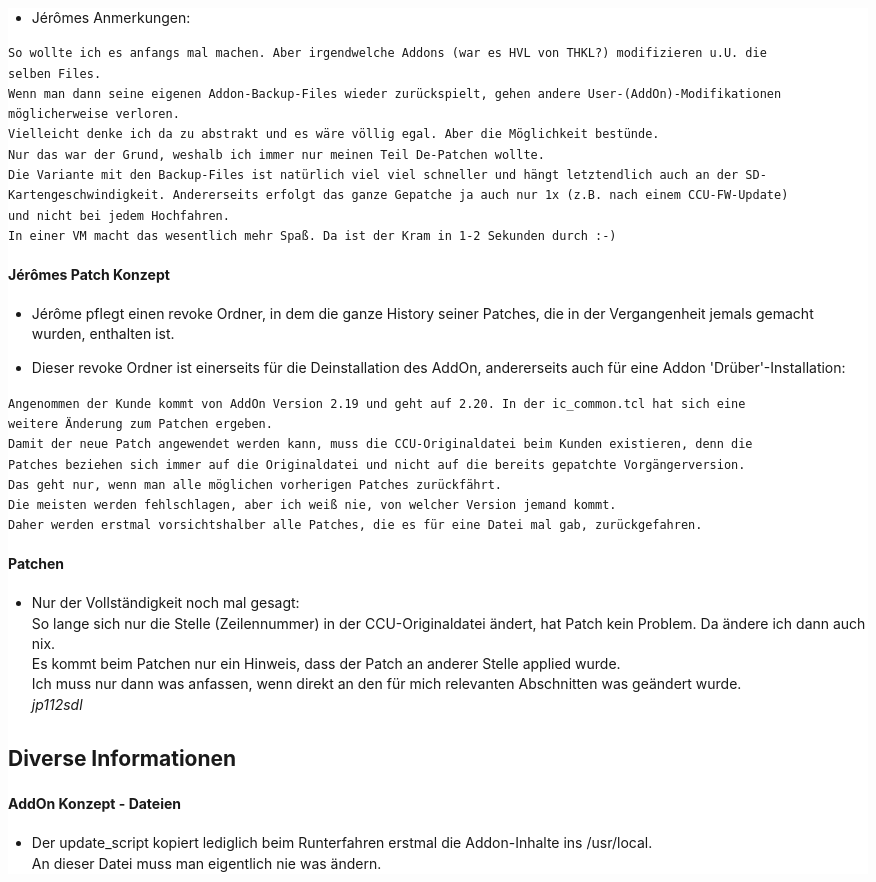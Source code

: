 - Jérômes Anmerkungen:
```
So wollte ich es anfangs mal machen. Aber irgendwelche Addons (war es HVL von THKL?) modifizieren u.U. die
selben Files.
Wenn man dann seine eigenen Addon-Backup-Files wieder zurückspielt, gehen andere User-(AddOn)-Modifikationen
möglicherweise verloren.
Vielleicht denke ich da zu abstrakt und es wäre völlig egal. Aber die Möglichkeit bestünde.
Nur das war der Grund, weshalb ich immer nur meinen Teil De-Patchen wollte.
Die Variante mit den Backup-Files ist natürlich viel viel schneller und hängt letztendlich auch an der SD-
Kartengeschwindigkeit. Andererseits erfolgt das ganze Gepatche ja auch nur 1x (z.B. nach einem CCU-FW-Update)
und nicht bei jedem Hochfahren.
In einer VM macht das wesentlich mehr Spaß. Da ist der Kram in 1-2 Sekunden durch :-)
```

#### Jérômes Patch Konzept

- Jérôme pflegt einen revoke Ordner, in dem die ganze History seiner Patches, die in der Vergangenheit jemals gemacht wurden, enthalten ist.

- Dieser revoke Ordner ist einerseits für die Deinstallation des AddOn, andererseits auch für eine Addon 'Drüber'-Installation:
```
Angenommen der Kunde kommt von AddOn Version 2.19 und geht auf 2.20. In der ic_common.tcl hat sich eine
weitere Änderung zum Patchen ergeben.
Damit der neue Patch angewendet werden kann, muss die CCU-Originaldatei beim Kunden existieren, denn die
Patches beziehen sich immer auf die Originaldatei und nicht auf die bereits gepatchte Vorgängerversion.
Das geht nur, wenn man alle möglichen vorherigen Patches zurückfährt.
Die meisten werden fehlschlagen, aber ich weiß nie, von welcher Version jemand kommt.
Daher werden erstmal vorsichtshalber alle Patches, die es für eine Datei mal gab, zurückgefahren.
```

#### Patchen

- Nur der Vollständigkeit noch mal gesagt:<br>
So lange sich nur die Stelle (Zeilennummer) in der CCU-Originaldatei ändert, hat Patch kein Problem. Da ändere ich dann auch nix.<br>
Es kommt beim Patchen nur ein Hinweis, dass der Patch an anderer Stelle applied wurde.<br>
Ich muss nur dann was anfassen, wenn direkt an den für mich relevanten Abschnitten was geändert wurde.<br>
  *jp112sdl*


## Diverse Informationen

#### AddOn Konzept - Dateien

- Der update_script kopiert lediglich beim Runterfahren erstmal die Addon-Inhalte ins /usr/local.<br>
An dieser Datei muss man eigentlich nie was ändern.
